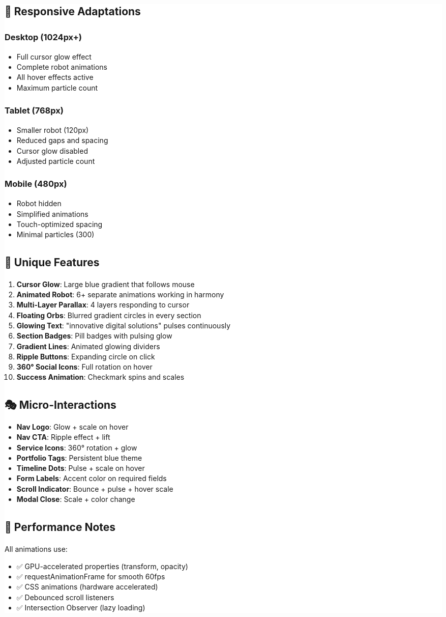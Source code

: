 ## 📱 **Responsive Adaptations**

### Desktop (1024px+)
- Full cursor glow effect
- Complete robot animations
- All hover effects active
- Maximum particle count

### Tablet (768px)
- Smaller robot (120px)
- Reduced gaps and spacing
- Cursor glow disabled
- Adjusted particle count

### Mobile (480px)
- Robot hidden
- Simplified animations
- Touch-optimized spacing
- Minimal particles (300)

## 🌟 **Unique Features**

1. **Cursor Glow**: Large blue gradient that follows mouse
2. **Animated Robot**: 6+ separate animations working in harmony
3. **Multi-Layer Parallax**: 4 layers responding to cursor
4. **Floating Orbs**: Blurred gradient circles in every section
5. **Glowing Text**: "innovative digital solutions" pulses continuously
6. **Section Badges**: Pill badges with pulsing glow
7. **Gradient Lines**: Animated glowing dividers
8. **Ripple Buttons**: Expanding circle on click
9. **360° Social Icons**: Full rotation on hover
10. **Success Animation**: Checkmark spins and scales

## 🎭 **Micro-Interactions**

- **Nav Logo**: Glow + scale on hover
- **Nav CTA**: Ripple effect + lift
- **Service Icons**: 360° rotation + glow
- **Portfolio Tags**: Persistent blue theme
- **Timeline Dots**: Pulse + scale on hover
- **Form Labels**: Accent color on required fields
- **Scroll Indicator**: Bounce + pulse + hover scale
- **Modal Close**: Scale + color change

## 🚀 **Performance Notes**

All animations use:
- ✅ GPU-accelerated properties (transform, opacity)
- ✅ requestAnimationFrame for smooth 60fps
- ✅ CSS animations (hardware accelerated)
- ✅ Debounced scroll listeners
- ✅ Intersection Observer (lazy loading)
